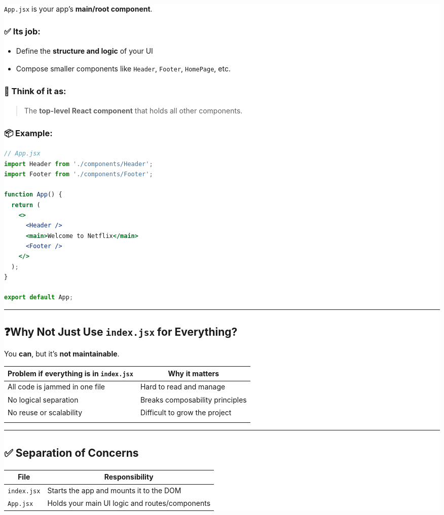 `App.jsx` is your app’s **main/root component**.

### ✅ Its job:

- Define the **structure and logic** of your UI
    
- Compose smaller components like `Header`, `Footer`, `HomePage`, etc.
    
### 🧠 Think of it as:

> The **top-level React component** that holds all other components.

### 📦 Example:

```jsx
// App.jsx
import Header from './components/Header';
import Footer from './components/Footer';

function App() {
  return (
    <>
      <Header />
      <main>Welcome to Netflix</main>
      <Footer />
    </>
  );
}

export default App;
```

---

## ❓Why Not Just Use `index.jsx` for Everything?

You **can**, but it’s **not maintainable**.

| Problem if everything is in `index.jsx` | Why it matters                  |
| --------------------------------------- | ------------------------------- |
| All code is jammed in one file          | Hard to read and manage         |
| No logical separation                   | Breaks composability principles |
| No reuse or scalability                 | Difficult to grow the project   |
|                                         |                                 |

---

## ✅ Separation of Concerns

| File        | Responsibility                                 |
| ----------- | ---------------------------------------------- |
| `index.jsx` | Starts the app and mounts it to the DOM        |
| `App.jsx`   | Holds your main UI logic and routes/components |
